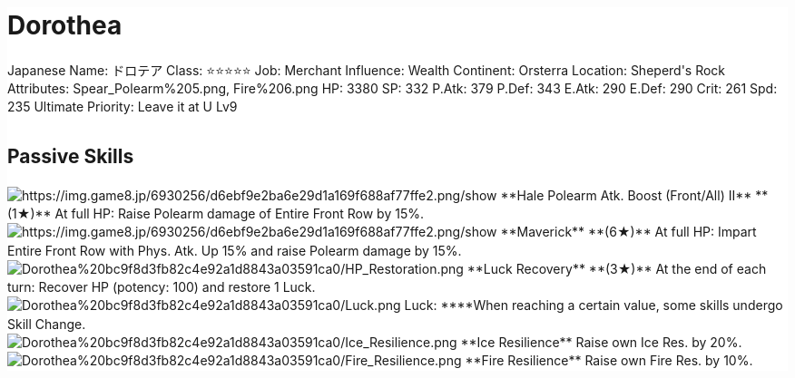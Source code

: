 # Dorothea

Japanese Name: ドロテア
Class: ⭐️⭐️⭐️⭐️⭐️
Job: Merchant
Influence: Wealth
Continent: Orsterra
Location: Sheperd's Rock
Attributes: Spear_Polearm%205.png, Fire%206.png
HP: 3380
SP: 332
P.Atk: 379
P.Def: 343
E.Atk: 290
E.Def: 290
Crit: 261
Spd: 235
Ultimate Priority: Leave it at U Lv9

## Passive Skills

<aside>
<img src="https://img.game8.jp/6930256/d6ebf9e2ba6e29d1a169f688af77ffe2.png/show" alt="https://img.game8.jp/6930256/d6ebf9e2ba6e29d1a169f688af77ffe2.png/show" width="40px" /> **Hale Polearm Atk. Boost (Front/All) II** **(1★)**
At full HP: Raise Polearm damage of Entire Front Row by 15%.

<aside>
<img src="https://img.game8.jp/6930256/d6ebf9e2ba6e29d1a169f688af77ffe2.png/show" alt="https://img.game8.jp/6930256/d6ebf9e2ba6e29d1a169f688af77ffe2.png/show" width="40px" /> **Maverick** **(6★)**
At full HP: Impart Entire Front Row with Phys. Atk. Up 15% and raise Polearm damage by 15%.

</aside>

</aside>

<aside>
<img src="Dorothea%20bc9f8d3fb82c4e92a1d8843a03591ca0/HP_Restoration.png" alt="Dorothea%20bc9f8d3fb82c4e92a1d8843a03591ca0/HP_Restoration.png" width="40px" /> **Luck Recovery** **(3★)**
At the end of each turn: Recover HP (potency: 100) and restore 1 Luck.

<aside>
<img src="Dorothea%20bc9f8d3fb82c4e92a1d8843a03591ca0/Luck.png" alt="Dorothea%20bc9f8d3fb82c4e92a1d8843a03591ca0/Luck.png" width="40px" /> Luck: ****When reaching a certain value, some skills undergo Skill Change.

</aside>

</aside>

<aside>
<img src="Dorothea%20bc9f8d3fb82c4e92a1d8843a03591ca0/Ice_Resilience.png" alt="Dorothea%20bc9f8d3fb82c4e92a1d8843a03591ca0/Ice_Resilience.png" width="40px" /> **Ice Resilience**
Raise own Ice Res. by 20%.

</aside>

<aside>
<img src="Dorothea%20bc9f8d3fb82c4e92a1d8843a03591ca0/Fire_Resilience.png" alt="Dorothea%20bc9f8d3fb82c4e92a1d8843a03591ca0/Fire_Resilience.png" width="40px" /> **Fire Resilience**
Raise own Fire Res. by 10%.
